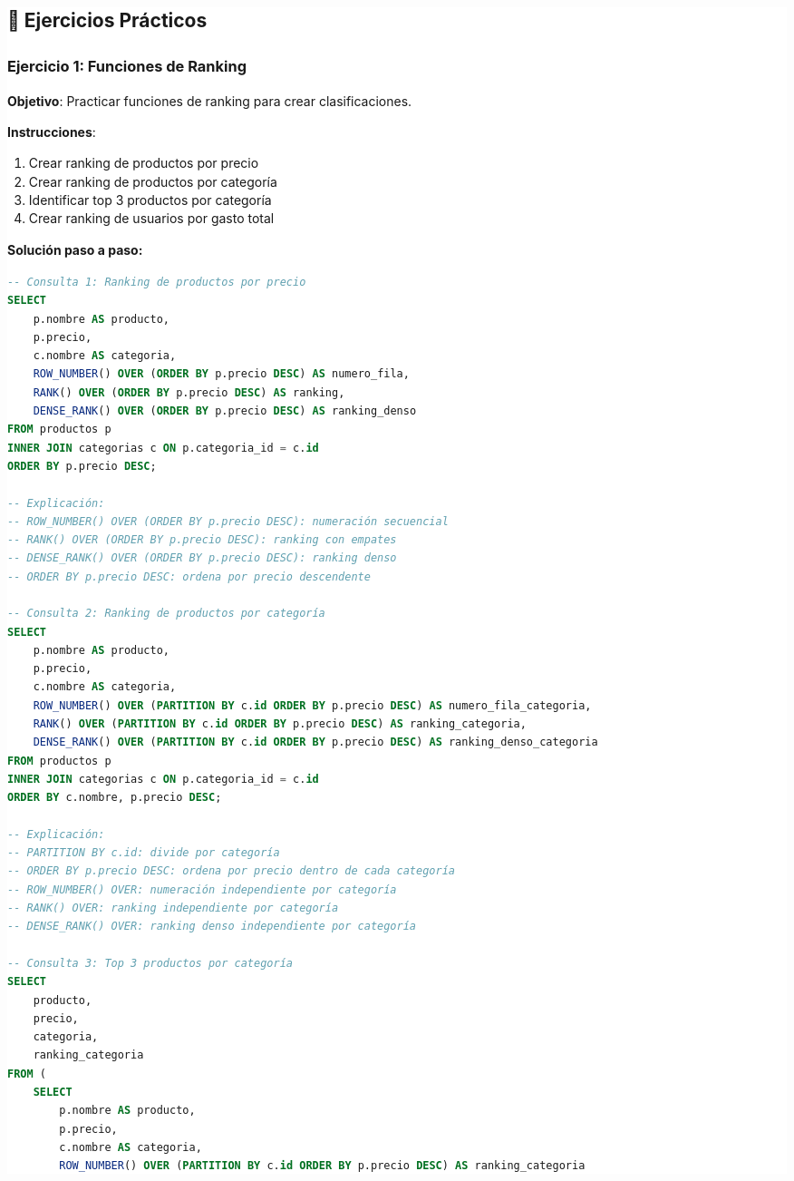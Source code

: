 
## 🎯 Ejercicios Prácticos

### Ejercicio 1: Funciones de Ranking
**Objetivo**: Practicar funciones de ranking para crear clasificaciones.

**Instrucciones**:
1. Crear ranking de productos por precio
2. Crear ranking de productos por categoría
3. Identificar top 3 productos por categoría
4. Crear ranking de usuarios por gasto total

**Solución paso a paso:**

```sql
-- Consulta 1: Ranking de productos por precio
SELECT 
    p.nombre AS producto,
    p.precio,
    c.nombre AS categoria,
    ROW_NUMBER() OVER (ORDER BY p.precio DESC) AS numero_fila,
    RANK() OVER (ORDER BY p.precio DESC) AS ranking,
    DENSE_RANK() OVER (ORDER BY p.precio DESC) AS ranking_denso
FROM productos p
INNER JOIN categorias c ON p.categoria_id = c.id
ORDER BY p.precio DESC;

-- Explicación:
-- ROW_NUMBER() OVER (ORDER BY p.precio DESC): numeración secuencial
-- RANK() OVER (ORDER BY p.precio DESC): ranking con empates
-- DENSE_RANK() OVER (ORDER BY p.precio DESC): ranking denso
-- ORDER BY p.precio DESC: ordena por precio descendente

-- Consulta 2: Ranking de productos por categoría
SELECT 
    p.nombre AS producto,
    p.precio,
    c.nombre AS categoria,
    ROW_NUMBER() OVER (PARTITION BY c.id ORDER BY p.precio DESC) AS numero_fila_categoria,
    RANK() OVER (PARTITION BY c.id ORDER BY p.precio DESC) AS ranking_categoria,
    DENSE_RANK() OVER (PARTITION BY c.id ORDER BY p.precio DESC) AS ranking_denso_categoria
FROM productos p
INNER JOIN categorias c ON p.categoria_id = c.id
ORDER BY c.nombre, p.precio DESC;

-- Explicación:
-- PARTITION BY c.id: divide por categoría
-- ORDER BY p.precio DESC: ordena por precio dentro de cada categoría
-- ROW_NUMBER() OVER: numeración independiente por categoría
-- RANK() OVER: ranking independiente por categoría
-- DENSE_RANK() OVER: ranking denso independiente por categoría

-- Consulta 3: Top 3 productos por categoría
SELECT 
    producto,
    precio,
    categoria,
    ranking_categoria
FROM (
    SELECT 
        p.nombre AS producto,
        p.precio,
        c.nombre AS categoria,
        ROW_NUMBER() OVER (PARTITION BY c.id ORDER BY p.precio DESC) AS ranking_categoria
```